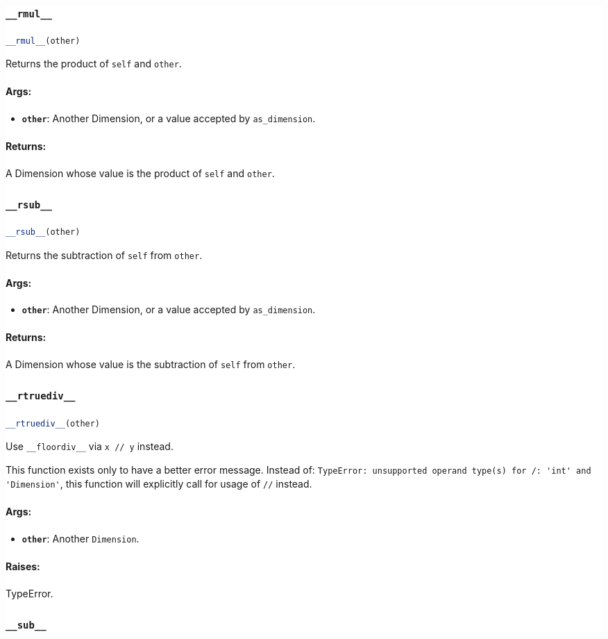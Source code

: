 
<h3 id="__rmul__"><code>__rmul__</code></h3>

``` python
__rmul__(other)
```

Returns the product of `self` and `other`.


#### Args:


* <b>`other`</b>: Another Dimension, or a value accepted by `as_dimension`.


#### Returns:

A Dimension whose value is the product of `self` and `other`.


<h3 id="__rsub__"><code>__rsub__</code></h3>

``` python
__rsub__(other)
```

Returns the subtraction of `self` from `other`.


#### Args:


* <b>`other`</b>: Another Dimension, or a value accepted by `as_dimension`.


#### Returns:

A Dimension whose value is the subtraction of `self` from `other`.


<h3 id="__rtruediv__"><code>__rtruediv__</code></h3>

``` python
__rtruediv__(other)
```

Use `__floordiv__` via `x // y` instead.

This function exists only to have a better error message. Instead of:
`TypeError: unsupported operand type(s) for /: 'int' and 'Dimension'`,
this function will explicitly call for usage of `//` instead.

#### Args:


* <b>`other`</b>: Another `Dimension`.


#### Raises:

TypeError.


<h3 id="__sub__"><code>__sub__</code></h3>
